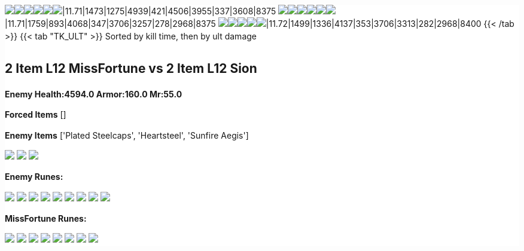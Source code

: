 ![](/item/3153.png)![](/item/3071.png)![](/item/1001.png)![](/item/1055.png)![](/item/1037.png)![](/item/1036.png)|11.71|1473|1275|4939|421|4506|3955|337|3608|8375
![](/item/6672.png)![](/item/3074.png)![](/item/1001.png)![](/item/1055.png)![](/item/1037.png)![](/item/1036.png)|11.71|1759|893|4068|347|3706|3257|278|2968|8375
![](/item/3153.png)![](/item/3094.png)![](/item/1055.png)![](/item/1038.png)![](/item/1036.png)|11.72|1499|1336|4137|353|3706|3313|282|2968|8400
{{< /tab >}}
{{< tab "TK_ULT" >}}
Sorted by kill time, then by ult damage
## 2 Item L12 MissFortune vs 2 Item L12 Sion

**Enemy Health:4594.0 Armor:160.0 Mr:55.0**


**Forced Items** []








**Enemy Items** ['Plated Steelcaps', 'Heartsteel', 'Sunfire Aegis']





![](/item/3047.png)
![](/item/3084.png)
![](/item/3068.png)



**Enemy Runes:**





![](/Styles/Resolve/GraspOfTheUndying/GraspOfTheUndying.png)
![](/Styles/Resolve/Demolish/Demolish.png)
![](/Styles/Resolve/SecondWind/SecondWind.png)
![](/Styles/Sorcery/Unflinching/Unflinching.png)
![](/Styles/Inspiration/MagicalFootwear/MagicalFootwear.png)
![](/Styles/Inspiration/CosmicInsight/CosmicInsight.png)
![](/StatMods/StatModsAdaptiveForceIcon.png)
![](/StatMods/StatModsArmorIcon.png)
![](/StatMods/StatModsArmorIcon.png)



**MissFortune Runes:**


![](/Styles/Precision/PressTheAttack/PressTheAttack.png)
![](/Styles/Precision/Overheal.png)
![](/Styles/Precision/LegendAlacrity/LegendAlacrity.png)
![](/Styles/Precision/CutDown/CutDown.png)
![](/Styles/Sorcery/ManaflowBand/ManaflowBand.png)
![](/Styles/Sorcery/GatheringStorm/GatheringStorm.png)
![](/StatMods/StatModsAdaptiveForceIcon.png)
![](/StatMods/StatModsAdaptiveForceIcon.png)